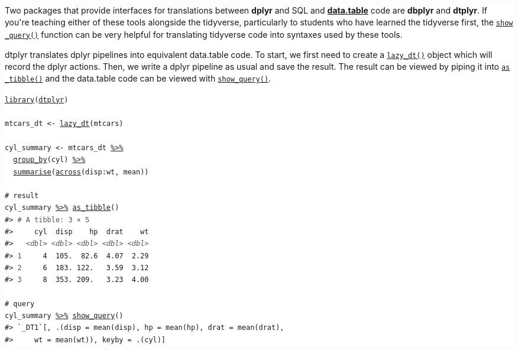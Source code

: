 Two packages that provide interfaces for translations between **dplyr** and SQL and [**data.table**](https://rdatatable.gitlab.io/data.table/) code are **dbplyr** and **dtplyr**. If you're teaching either of these tools alongside the tidyverse, particularly to students who have learned the tidyverse first, the [`show_query()`](https://dplyr.tidyverse.org/reference/explain.html) function can be very helpful for translating tidyverse code into syntaxes used by these tools.

dtplyr translates dplyr pipelines into equivalent data.table code. To start, we first need to create a [`lazy_dt()`](https://rdrr.io/pkg/dtplyr/man/lazy_dt.html) object which will record the dplyr actions. Then, we write a dplyr pipeline as usual and save the result. The result can be viewed by piping it into [`as_tibble()`](https://tibble.tidyverse.org/reference/as_tibble.html) and the data.table code can be viewed with [`show_query()`](https://dplyr.tidyverse.org/reference/explain.html).

<div class="highlight">

<pre class='chroma'><code class='language-r' data-lang='r'><span class='kr'><a href='https://rdrr.io/r/base/library.html'>library</a></span><span class='o'>(</span><span class='nv'><a href='https://github.com/tidyverse/dtplyr'>dtplyr</a></span><span class='o'>)</span>

<span class='nv'>mtcars_dt</span> <span class='o'>&lt;-</span> <span class='nf'><a href='https://rdrr.io/pkg/dtplyr/man/lazy_dt.html'>lazy_dt</a></span><span class='o'>(</span><span class='nv'>mtcars</span><span class='o'>)</span>

<span class='nv'>cyl_summary</span> <span class='o'>&lt;-</span> <span class='nv'>mtcars_dt</span> <span class='o'><a href='https://magrittr.tidyverse.org/reference/pipe.html'>%&gt;%</a></span> 
  <span class='nf'><a href='https://dplyr.tidyverse.org/reference/group_by.html'>group_by</a></span><span class='o'>(</span><span class='nv'>cyl</span><span class='o'>)</span> <span class='o'><a href='https://magrittr.tidyverse.org/reference/pipe.html'>%&gt;%</a></span> 
  <span class='nf'><a href='https://dplyr.tidyverse.org/reference/summarise.html'>summarise</a></span><span class='o'>(</span><span class='nf'><a href='https://dplyr.tidyverse.org/reference/across.html'>across</a></span><span class='o'>(</span><span class='nv'>disp</span><span class='o'>:</span><span class='nv'>wt</span>, <span class='nv'>mean</span><span class='o'>)</span><span class='o'>)</span>

<span class='c'># result</span>
<span class='nv'>cyl_summary</span> <span class='o'><a href='https://magrittr.tidyverse.org/reference/pipe.html'>%&gt;%</a></span> <span class='nf'><a href='https://tibble.tidyverse.org/reference/as_tibble.html'>as_tibble</a></span><span class='o'>(</span><span class='o'>)</span>
<span class='c'>#&gt; <span style='color: #555555;'># A tibble: 3 × 5</span></span>
<span class='c'>#&gt;     cyl  disp    hp  drat    wt</span>
<span class='c'>#&gt;   <span style='color: #555555; font-style: italic;'>&lt;dbl&gt;</span> <span style='color: #555555; font-style: italic;'>&lt;dbl&gt;</span> <span style='color: #555555; font-style: italic;'>&lt;dbl&gt;</span> <span style='color: #555555; font-style: italic;'>&lt;dbl&gt;</span> <span style='color: #555555; font-style: italic;'>&lt;dbl&gt;</span></span>
<span class='c'>#&gt; <span style='color: #555555;'>1</span>     4  105.  82.6  4.07  2.29</span>
<span class='c'>#&gt; <span style='color: #555555;'>2</span>     6  183. 122.   3.59  3.12</span>
<span class='c'>#&gt; <span style='color: #555555;'>3</span>     8  353. 209.   3.23  4.00</span>

<span class='c'># query</span>
<span class='nv'>cyl_summary</span> <span class='o'><a href='https://magrittr.tidyverse.org/reference/pipe.html'>%&gt;%</a></span> <span class='nf'><a href='https://dplyr.tidyverse.org/reference/explain.html'>show_query</a></span><span class='o'>(</span><span class='o'>)</span>
<span class='c'>#&gt; `_DT1`[, .(disp = mean(disp), hp = mean(hp), drat = mean(drat), </span>
<span class='c'>#&gt;     wt = mean(wt)), keyby = .(cyl)]</span></code></pre>

</div>
